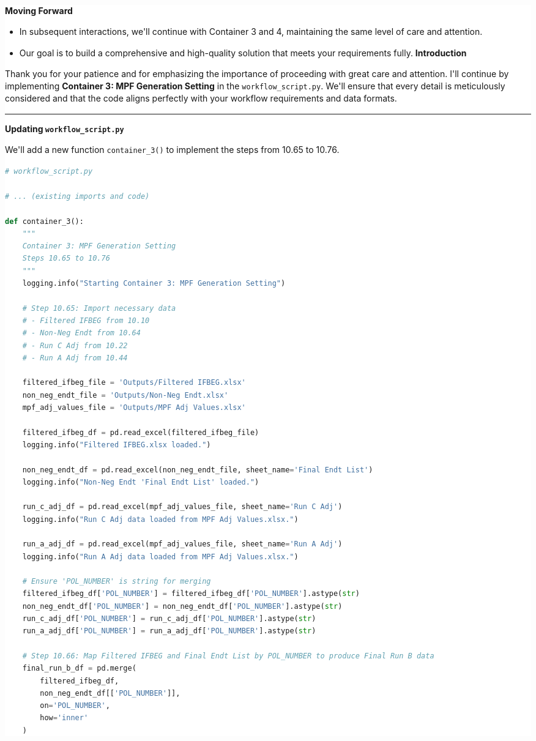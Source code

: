 **Moving Forward**

- In subsequent interactions, we'll continue with Container 3 and 4, maintaining the same level of care and attention.

- Our goal is to build a comprehensive and high-quality solution that meets your requirements fully.
**Introduction**

Thank you for your patience and for emphasizing the importance of proceeding with great care and attention. I'll continue by implementing **Container 3: MPF Generation Setting** in the `workflow_script.py`. We'll ensure that every detail is meticulously considered and that the code aligns perfectly with your workflow requirements and data formats.

---

**Updating `workflow_script.py`**

We'll add a new function `container_3()` to implement the steps from 10.65 to 10.76.

```python
# workflow_script.py

# ... (existing imports and code)

def container_3():
    """
    Container 3: MPF Generation Setting
    Steps 10.65 to 10.76
    """
    logging.info("Starting Container 3: MPF Generation Setting")

    # Step 10.65: Import necessary data
    # - Filtered IFBEG from 10.10
    # - Non-Neg Endt from 10.64
    # - Run C Adj from 10.22
    # - Run A Adj from 10.44

    filtered_ifbeg_file = 'Outputs/Filtered IFBEG.xlsx'
    non_neg_endt_file = 'Outputs/Non-Neg Endt.xlsx'
    mpf_adj_values_file = 'Outputs/MPF Adj Values.xlsx'

    filtered_ifbeg_df = pd.read_excel(filtered_ifbeg_file)
    logging.info("Filtered IFBEG.xlsx loaded.")

    non_neg_endt_df = pd.read_excel(non_neg_endt_file, sheet_name='Final Endt List')
    logging.info("Non-Neg Endt 'Final Endt List' loaded.")

    run_c_adj_df = pd.read_excel(mpf_adj_values_file, sheet_name='Run C Adj')
    logging.info("Run C Adj data loaded from MPF Adj Values.xlsx.")

    run_a_adj_df = pd.read_excel(mpf_adj_values_file, sheet_name='Run A Adj')
    logging.info("Run A Adj data loaded from MPF Adj Values.xlsx.")

    # Ensure 'POL_NUMBER' is string for merging
    filtered_ifbeg_df['POL_NUMBER'] = filtered_ifbeg_df['POL_NUMBER'].astype(str)
    non_neg_endt_df['POL_NUMBER'] = non_neg_endt_df['POL_NUMBER'].astype(str)
    run_c_adj_df['POL_NUMBER'] = run_c_adj_df['POL_NUMBER'].astype(str)
    run_a_adj_df['POL_NUMBER'] = run_a_adj_df['POL_NUMBER'].astype(str)

    # Step 10.66: Map Filtered IFBEG and Final Endt List by POL_NUMBER to produce Final Run B data
    final_run_b_df = pd.merge(
        filtered_ifbeg_df,
        non_neg_endt_df[['POL_NUMBER']],
        on='POL_NUMBER',
        how='inner'
    )
```